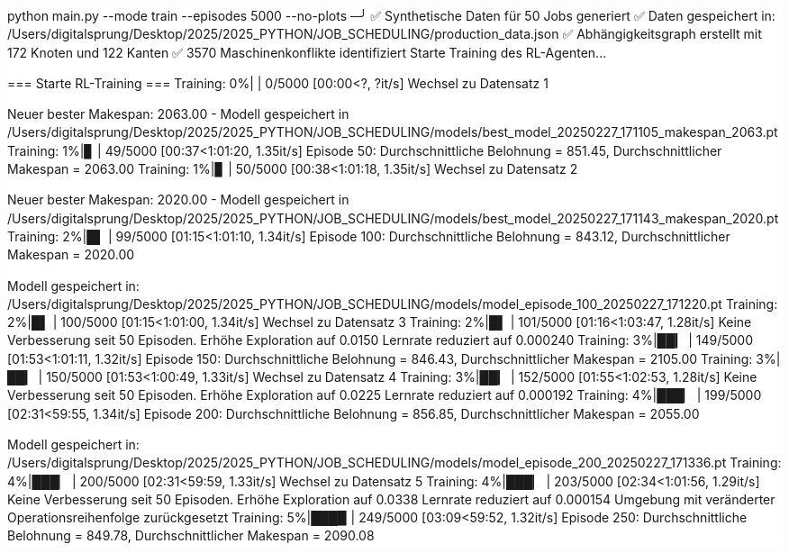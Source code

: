 python main.py --mode train --episodes 5000 --no-plots                                                                      ─╯
✅ Synthetische Daten für 50 Jobs generiert
✅ Daten gespeichert in: /Users/digitalsprung/Desktop/2025/2025_PYTHON/JOB_SCHEDULING/production_data.json
✅ Abhängigkeitsgraph erstellt mit 172 Knoten und 122 Kanten
✅ 3570 Maschinenkonflikte identifiziert
Starte Training des RL-Agenten...

=== Starte RL-Training ===
Training:   0%|                                                                                          | 0/5000 [00:00<?, ?it/s]
Wechsel zu Datensatz 1

Neuer bester Makespan: 2063.00 - Modell gespeichert in /Users/digitalsprung/Desktop/2025/2025_PYTHON/JOB_SCHEDULING/models/best_model_20250227_171105_makespan_2063.pt
Training:   1%|▊                                                                              | 49/5000 [00:37<1:01:20,  1.35it/s]
Episode 50: Durchschnittliche Belohnung = 851.45, Durchschnittlicher Makespan = 2063.00
Training:   1%|▊                                                                              | 50/5000 [00:38<1:01:18,  1.35it/s]
Wechsel zu Datensatz 2

Neuer bester Makespan: 2020.00 - Modell gespeichert in /Users/digitalsprung/Desktop/2025/2025_PYTHON/JOB_SCHEDULING/models/best_model_20250227_171143_makespan_2020.pt
Training:   2%|█▌                                                                             | 99/5000 [01:15<1:01:10,  1.34it/s]
Episode 100: Durchschnittliche Belohnung = 843.12, Durchschnittlicher Makespan = 2020.00

Modell gespeichert in: /Users/digitalsprung/Desktop/2025/2025_PYTHON/JOB_SCHEDULING/models/model_episode_100_20250227_171220.pt
Training:   2%|█▌                                                                            | 100/5000 [01:15<1:01:00,  1.34it/s]
Wechsel zu Datensatz 3
Training:   2%|█▌                                                                            | 101/5000 [01:16<1:03:47,  1.28it/s]
Keine Verbesserung seit 50 Episoden. Erhöhe Exploration auf 0.0150
Lernrate reduziert auf 0.000240
Training:   3%|██▎                                                                           | 149/5000 [01:53<1:01:11,  1.32it/s]
Episode 150: Durchschnittliche Belohnung = 846.43, Durchschnittlicher Makespan = 2105.00
Training:   3%|██▎                                                                           | 150/5000 [01:53<1:00:49,  1.33it/s]
Wechsel zu Datensatz 4
Training:   3%|██▎                                                                           | 152/5000 [01:55<1:02:53,  1.28it/s]
Keine Verbesserung seit 50 Episoden. Erhöhe Exploration auf 0.0225
Lernrate reduziert auf 0.000192
Training:   4%|███▏                                                                            | 199/5000 [02:31<59:55,  1.34it/s]
Episode 200: Durchschnittliche Belohnung = 856.85, Durchschnittlicher Makespan = 2055.00

Modell gespeichert in: /Users/digitalsprung/Desktop/2025/2025_PYTHON/JOB_SCHEDULING/models/model_episode_200_20250227_171336.pt
Training:   4%|███▏                                                                            | 200/5000 [02:31<59:59,  1.33it/s]
Wechsel zu Datensatz 5
Training:   4%|███▏                                                                          | 203/5000 [02:34<1:01:56,  1.29it/s]
Keine Verbesserung seit 50 Episoden. Erhöhe Exploration auf 0.0338
Lernrate reduziert auf 0.000154
Umgebung mit veränderter Operationsreihenfolge zurückgesetzt
Training:   5%|███▉                                                                            | 249/5000 [03:09<59:52,  1.32it/s]
Episode 250: Durchschnittliche Belohnung = 849.78, Durchschnittlicher Makespan = 2090.08